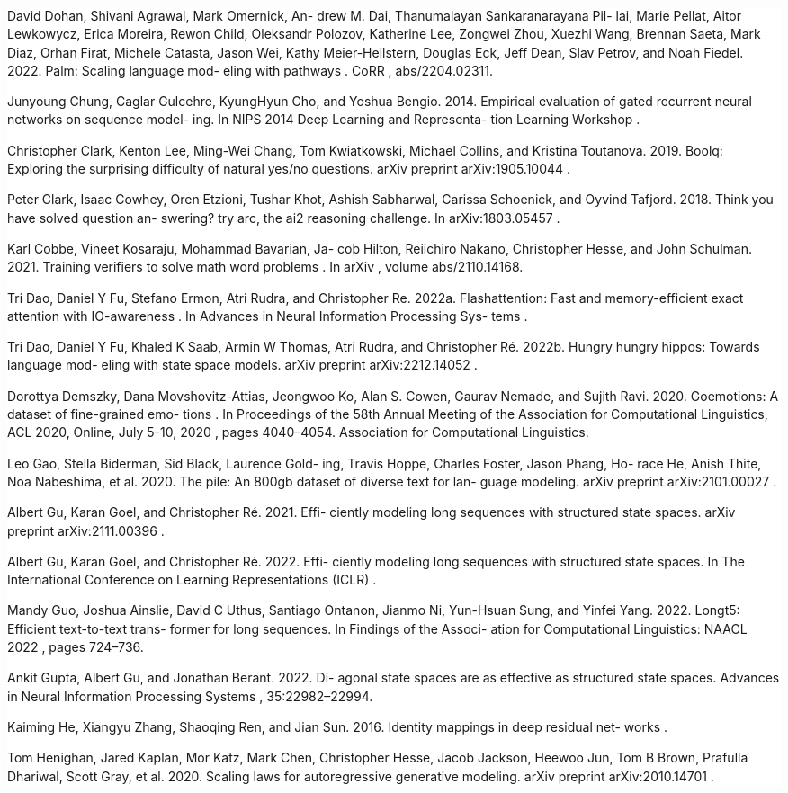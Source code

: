 David Dohan, Shivani Agrawal, Mark Omernick, An- drew M. Dai, Thanumalayan Sankaranarayana Pil- lai, Marie Pellat, Aitor Lewkowycz, Erica Moreira, Rewon Child, Oleksandr Polozov, Katherine Lee, Zongwei Zhou, Xuezhi Wang, Brennan Saeta, Mark Diaz, Orhan Firat, Michele Catasta, Jason Wei, Kathy Meier-Hellstern, Douglas Eck, Jeff Dean, Slav Petrov, and Noah Fiedel. 2022.  Palm: Scaling language mod- eling with pathways .  CoRR , abs/2204.02311.  

Junyoung Chung, Caglar Gulcehre, KyungHyun Cho, and Yoshua Bengio. 2014. Empirical evaluation of gated recurrent neural networks on sequence model- ing. In  NIPS 2014 Deep Learning and Representa- tion Learning Workshop .  

Christopher Clark, Kenton Lee, Ming-Wei Chang, Tom Kwiatkowski, Michael Collins, and Kristina Toutanova. 2019. Boolq: Exploring the surprising difficulty of natural yes/no questions.  arXiv preprint arXiv:1905.10044 .  

Peter Clark, Isaac Cowhey, Oren Etzioni, Tushar Khot, Ashish Sabharwal, Carissa Schoenick, and Oyvind Tafjord. 2018. Think you have solved question an- swering? try arc, the ai2 reasoning challenge. In arXiv:1803.05457 .  

Karl Cobbe, Vineet Kosaraju, Mohammad Bavarian, Ja- cob Hilton, Reiichiro Nakano, Christopher Hesse, and John Schulman. 2021. Training verifiers to solve math word problems . In  arXiv , volume abs/2110.14168.  

Tri Dao, Daniel Y Fu, Stefano Ermon, Atri Rudra, and Christopher Re. 2022a. Flashattention: Fast and memory-efficient exact attention with IO-awareness . In  Advances in Neural Information Processing Sys- tems .  

Tri Dao, Daniel Y Fu, Khaled K Saab, Armin W Thomas, Atri Rudra, and Christopher Ré. 2022b. Hungry hungry hippos: Towards language mod- eling with state space models. arXiv preprint arXiv:2212.14052 .  

Dorottya Demszky, Dana Movshovitz-Attias, Jeongwoo Ko, Alan S. Cowen, Gaurav Nemade, and Sujith Ravi. 2020.  Goemotions: A dataset of fine-grained emo- tions . In  Proceedings of the 58th Annual Meeting of the Association for Computational Linguistics, ACL 2020, Online, July 5-10, 2020 , pages 4040–4054. Association for Computational Linguistics.  

Leo Gao, Stella Biderman, Sid Black, Laurence Gold- ing, Travis Hoppe, Charles Foster, Jason Phang, Ho- race He, Anish Thite, Noa Nabeshima, et al. 2020. The pile: An  $800\mathrm{gb}$   dataset of diverse text for lan- guage modeling.  arXiv preprint arXiv:2101.00027 .  

Albert Gu, Karan Goel, and Christopher Ré. 2021. Effi- ciently modeling long sequences with structured state spaces.  arXiv preprint arXiv:2111.00396 .  

Albert Gu, Karan Goel, and Christopher Ré. 2022. Effi- ciently modeling long sequences with structured state spaces. In  The International Conference on Learning Representations (ICLR) .  

Mandy Guo, Joshua Ainslie, David C Uthus, Santiago Ontanon, Jianmo Ni, Yun-Hsuan Sung, and Yinfei Yang. 2022. Longt5: Efficient text-to-text trans- former for long sequences. In  Findings of the Associ- ation for Computational Linguistics: NAACL 2022 , pages 724–736.  

Ankit Gupta, Albert Gu, and Jonathan Berant. 2022. Di- agonal state spaces are as effective as structured state spaces.  Advances in Neural Information Processing Systems , 35:22982–22994.  

Kaiming He, Xiangyu Zhang, Shaoqing Ren, and Jian Sun. 2016.  Identity mappings in deep residual net- works .  

Tom Henighan, Jared Kaplan, Mor Katz, Mark Chen, Christopher Hesse, Jacob Jackson, Heewoo Jun, Tom B Brown, Prafulla Dhariwal, Scott Gray, et al. 2020. Scaling laws for autoregressive generative modeling.  arXiv preprint arXiv:2010.14701 .  
